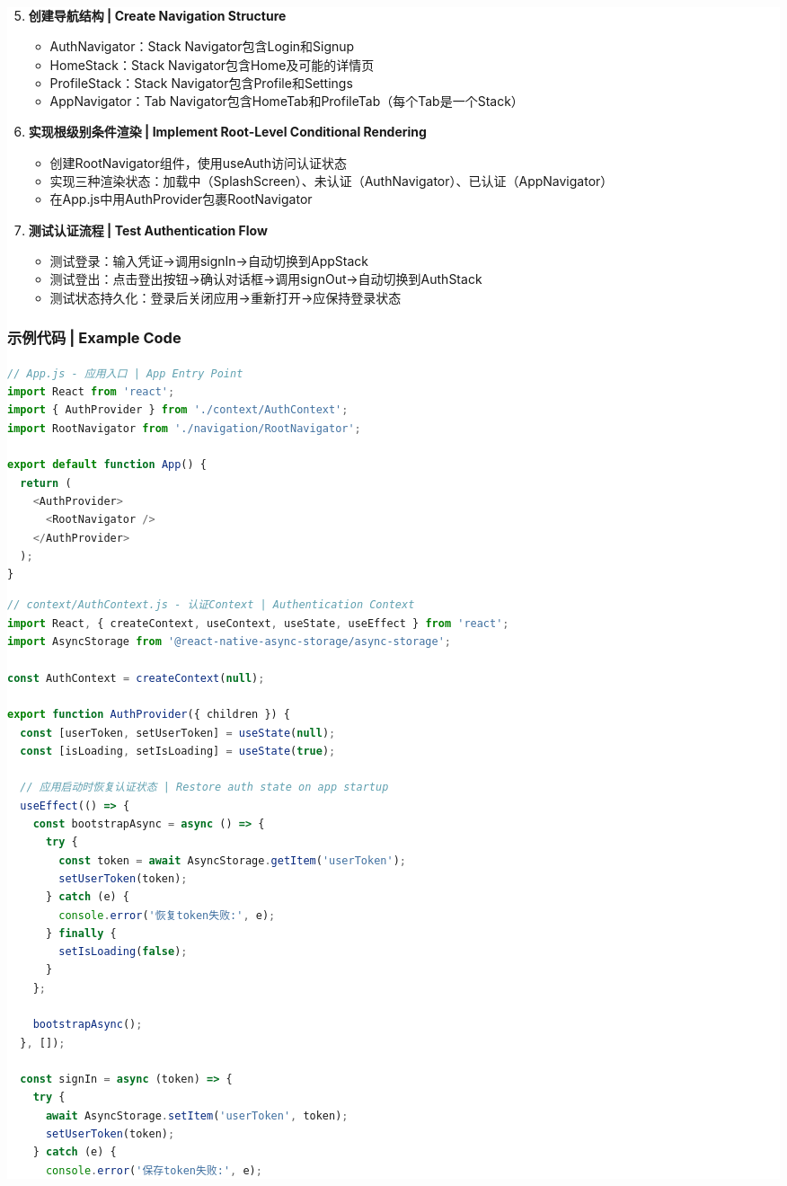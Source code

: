 5. **创建导航结构 | Create Navigation Structure**
   - AuthNavigator：Stack Navigator包含Login和Signup
   - HomeStack：Stack Navigator包含Home及可能的详情页
   - ProfileStack：Stack Navigator包含Profile和Settings
   - AppNavigator：Tab Navigator包含HomeTab和ProfileTab（每个Tab是一个Stack）

6. **实现根级别条件渲染 | Implement Root-Level Conditional Rendering**
   - 创建RootNavigator组件，使用useAuth访问认证状态
   - 实现三种渲染状态：加载中（SplashScreen）、未认证（AuthNavigator）、已认证（AppNavigator）
   - 在App.js中用AuthProvider包裹RootNavigator

7. **测试认证流程 | Test Authentication Flow**
   - 测试登录：输入凭证→调用signIn→自动切换到AppStack
   - 测试登出：点击登出按钮→确认对话框→调用signOut→自动切换到AuthStack
   - 测试状态持久化：登录后关闭应用→重新打开→应保持登录状态

### 示例代码 | Example Code

```javascript
// App.js - 应用入口 | App Entry Point
import React from 'react';
import { AuthProvider } from './context/AuthContext';
import RootNavigator from './navigation/RootNavigator';

export default function App() {
  return (
    <AuthProvider>
      <RootNavigator />
    </AuthProvider>
  );
}
```

```javascript
// context/AuthContext.js - 认证Context | Authentication Context
import React, { createContext, useContext, useState, useEffect } from 'react';
import AsyncStorage from '@react-native-async-storage/async-storage';

const AuthContext = createContext(null);

export function AuthProvider({ children }) {
  const [userToken, setUserToken] = useState(null);
  const [isLoading, setIsLoading] = useState(true);

  // 应用启动时恢复认证状态 | Restore auth state on app startup
  useEffect(() => {
    const bootstrapAsync = async () => {
      try {
        const token = await AsyncStorage.getItem('userToken');
        setUserToken(token);
      } catch (e) {
        console.error('恢复token失败:', e);
      } finally {
        setIsLoading(false);
      }
    };

    bootstrapAsync();
  }, []);

  const signIn = async (token) => {
    try {
      await AsyncStorage.setItem('userToken', token);
      setUserToken(token);
    } catch (e) {
      console.error('保存token失败:', e);
```